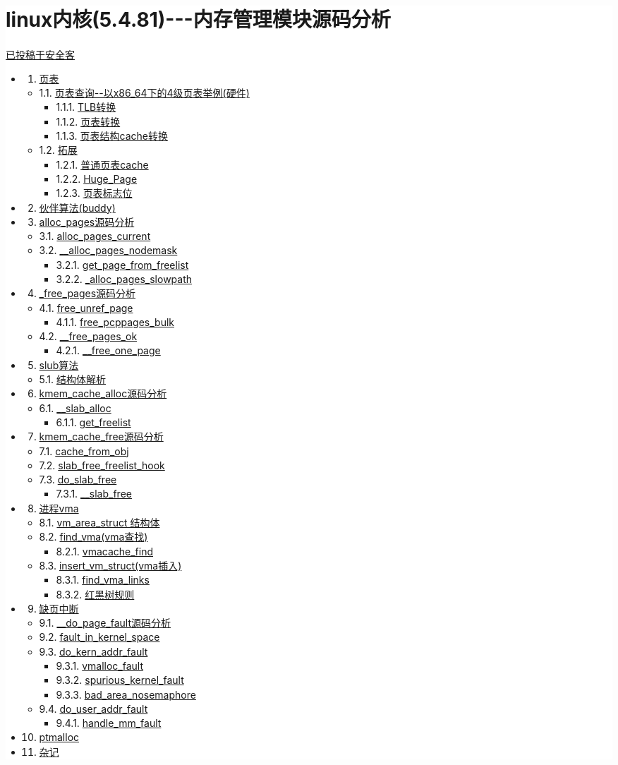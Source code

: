 # linux内核(5.4.81)---内存管理模块源码分析


[已投稿于安全客](https://www.anquanke.com/post/id/228651)



* 1. [页表](#)
	* 1.1. [页表查询--以x86_64下的4级页表举例(硬件)](#--x86_644)
		* 1.1.1. [TLB转换](#TLB)
		* 1.1.2. [页表转换](#-1)
		* 1.1.3. [页表结构cache转换](#cache)
	* 1.2. [拓展](#-1)
		* 1.2.1. [普通页表cache](#cache-1)
		* 1.2.2. [Huge_Page](#Huge_Page)
		* 1.2.3. [页表标志位](#-1)
* 2. [伙伴算法(buddy)](#buddy)
* 3. [alloc_pages源码分析](#alloc_pages)
	* 3.1. [alloc_pages_current](#alloc_pages_current)
	* 3.2. [__alloc_pages_nodemask](#alloc_pages_nodemask)
		* 3.2.1. [get_page_from_freelist](#get_page_from_freelist)
		* 3.2.2. [_alloc_pages_slowpath](#alloc_pages_slowpath)
* 4. [_free_pages源码分析](#free_pages)
	* 4.1. [free_unref_page](#free_unref_page)
		* 4.1.1. [free_pcppages_bulk](#free_pcppages_bulk)
	* 4.2. [__free_pages_ok](#free_pages_ok)
		* 4.2.1. [__free_one_page](#free_one_page)
* 5. [slub算法](#slub)
	* 5.1. [结构体解析](#-1)
* 6. [kmem_cache_alloc源码分析](#kmem_cache_alloc)
	* 6.1. [__slab_alloc](#slab_alloc)
		* 6.1.1. [get_freelist](#get_freelist)
* 7. [kmem_cache_free源码分析](#kmem_cache_free)
	* 7.1. [cache_from_obj](#cache_from_obj)
	* 7.2. [slab_free_freelist_hook](#slab_free_freelist_hook)
	* 7.3. [do_slab_free](#do_slab_free)
		* 7.3.1. [__slab_free](#slab_free)
* 8. [进程vma](#vma)
	* 8.1. [vm_area_struct 结构体](#vm_area_struct)
	* 8.2. [find_vma(vma查找)](#find_vmavma)
		* 8.2.1. [vmacache_find](#vmacache_find)
	* 8.3. [insert_vm_struct(vma插入)](#insert_vm_structvma)
		* 8.3.1. [find_vma_links](#find_vma_links)
		* 8.3.2. [红黑树规则](#-1)
* 9. [缺页中断](#-1)
	* 9.1. [__do_page_fault源码分析](#do_page_fault)
	* 9.2. [fault_in_kernel_space](#fault_in_kernel_space)
	* 9.3. [do_kern_addr_fault](#do_kern_addr_fault)
		* 9.3.1. [vmalloc_fault](#vmalloc_fault)
		* 9.3.2. [spurious_kernel_fault](#spurious_kernel_fault)
		* 9.3.3. [bad_area_nosemaphore](#bad_area_nosemaphore)
	* 9.4. [do_user_addr_fault](#do_user_addr_fault)
		* 9.4.1. [handle_mm_fault](#handle_mm_fault)
* 10. [ptmalloc](#ptmalloc)
* 11. [杂记](#-1)
